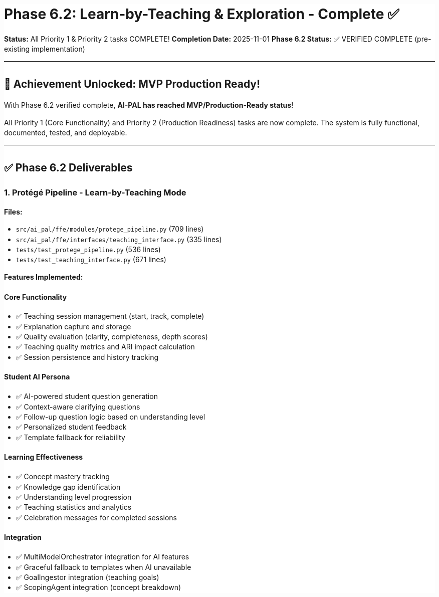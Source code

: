 # Phase 6.2: Learn-by-Teaching & Exploration - Complete ✅

**Status:** All Priority 1 & Priority 2 tasks COMPLETE!
**Completion Date:** 2025-11-01
**Phase 6.2 Status:** ✅ VERIFIED COMPLETE (pre-existing implementation)

---

## 🎉 Achievement Unlocked: MVP Production Ready!

With Phase 6.2 verified complete, **AI-PAL has reached MVP/Production-Ready status**!

All Priority 1 (Core Functionality) and Priority 2 (Production Readiness) tasks are now complete. The system is fully functional, documented, tested, and deployable.

---

## ✅ Phase 6.2 Deliverables

### 1. Protégé Pipeline - Learn-by-Teaching Mode

**Files:**
- `src/ai_pal/ffe/modules/protege_pipeline.py` (709 lines)
- `src/ai_pal/ffe/interfaces/teaching_interface.py` (335 lines)
- `tests/test_protege_pipeline.py` (536 lines)
- `tests/test_teaching_interface.py` (671 lines)

**Features Implemented:**

#### Core Functionality
- ✅ Teaching session management (start, track, complete)
- ✅ Explanation capture and storage
- ✅ Quality evaluation (clarity, completeness, depth scores)
- ✅ Teaching quality metrics and ARI impact calculation
- ✅ Session persistence and history tracking

#### Student AI Persona
- ✅ AI-powered student question generation
- ✅ Context-aware clarifying questions
- ✅ Follow-up question logic based on understanding level
- ✅ Personalized student feedback
- ✅ Template fallback for reliability

#### Learning Effectiveness
- ✅ Concept mastery tracking
- ✅ Knowledge gap identification
- ✅ Understanding level progression
- ✅ Teaching statistics and analytics
- ✅ Celebration messages for completed sessions

#### Integration
- ✅ MultiModelOrchestrator integration for AI features
- ✅ Graceful fallback to templates when AI unavailable
- ✅ GoalIngestor integration (teaching goals)
- ✅ ScopingAgent integration (concept breakdown)

